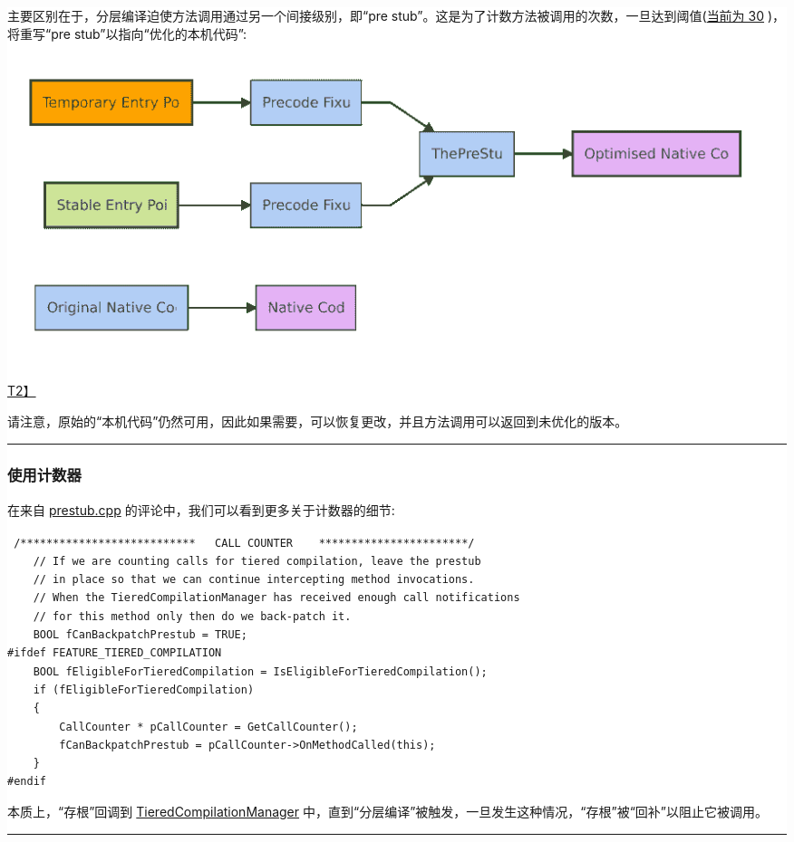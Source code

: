 主要区别在于，分层编译迫使方法调用通过另一个间接级别，即“pre stub”。这是为了计数方法被调用的次数，一旦达到阈值([当前为 30](https://github.com/dotnet/coreclr/blob/5d91c4d2cc8fe60bad20cdfdf2e5f239bc024061/src/vm/tieredcompilation.cpp#L84) )，将重写“pre stub”以指向“优化的本机代码”:

[![Step 4 - 04 - After Tiered Compilation Optimisation](img/b1ca264718f671f2204f40bee9bf608f.png)T2】](https://res.cloudinary.com/practicaldev/image/fetch/s--vtyjNbk2--/c_limit%2Cf_auto%2Cfl_progressive%2Cq_auto%2Cw_880/http://www.mattwarren.oimg/2017/12/04%2520-%2520After%2520Tiered%2520Compilation%2520Optimisation.svg)

请注意，原始的“本机代码”仍然可用，因此如果需要，可以恢复更改，并且方法调用可以返回到未优化的版本。

* * *

### 使用计数器

在来自 [prestub.cpp](https://github.com/dotnet/coreclr/blob/5d91c4d2cc8fe60bad20cdfdf2e5f239bc024061/src/vm/prestub.cpp#L1702-L1715) 的评论中，我们可以看到更多关于计数器的细节:

```
 /***************************   CALL COUNTER    ***********************/
    // If we are counting calls for tiered compilation, leave the prestub
    // in place so that we can continue intercepting method invocations.
    // When the TieredCompilationManager has received enough call notifications
    // for this method only then do we back-patch it.
    BOOL fCanBackpatchPrestub = TRUE;
#ifdef FEATURE_TIERED_COMPILATION
    BOOL fEligibleForTieredCompilation = IsEligibleForTieredCompilation();
    if (fEligibleForTieredCompilation)
    {
        CallCounter * pCallCounter = GetCallCounter();
        fCanBackpatchPrestub = pCallCounter->OnMethodCalled(this);
    }
#endif 
```

本质上，“存根”回调到 [TieredCompilationManager](https://github.com/dotnet/coreclr/blob/5d91c4d2cc8fe60bad20cdfdf2e5f239bc024061/src/vm/tieredcompilation.cpp) 中，直到“分层编译”被触发，一旦发生这种情况，“存根”被“回补”以阻止它被调用。

* * *

